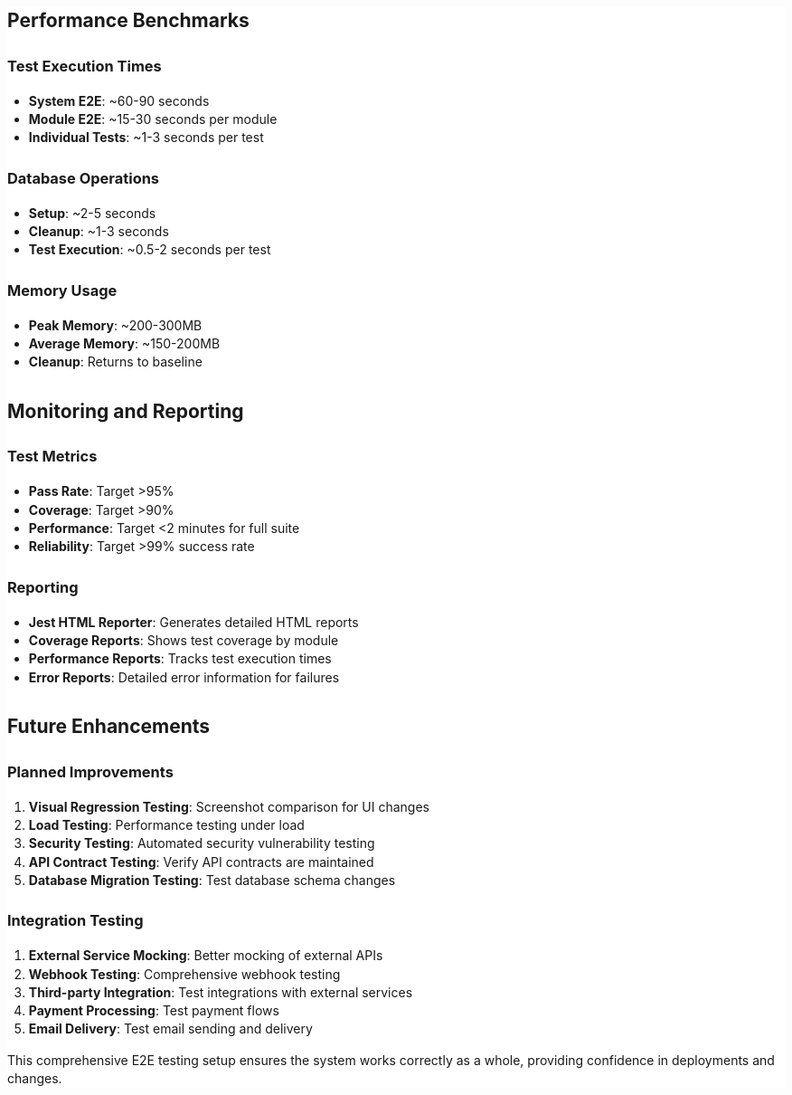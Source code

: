 ## Performance Benchmarks

### Test Execution Times
- **System E2E**: ~60-90 seconds
- **Module E2E**: ~15-30 seconds per module
- **Individual Tests**: ~1-3 seconds per test

### Database Operations
- **Setup**: ~2-5 seconds
- **Cleanup**: ~1-3 seconds
- **Test Execution**: ~0.5-2 seconds per test

### Memory Usage
- **Peak Memory**: ~200-300MB
- **Average Memory**: ~150-200MB
- **Cleanup**: Returns to baseline

## Monitoring and Reporting

### Test Metrics
- **Pass Rate**: Target >95%
- **Coverage**: Target >90%
- **Performance**: Target <2 minutes for full suite
- **Reliability**: Target >99% success rate

### Reporting
- **Jest HTML Reporter**: Generates detailed HTML reports
- **Coverage Reports**: Shows test coverage by module
- **Performance Reports**: Tracks test execution times
- **Error Reports**: Detailed error information for failures

## Future Enhancements

### Planned Improvements
1. **Visual Regression Testing**: Screenshot comparison for UI changes
2. **Load Testing**: Performance testing under load
3. **Security Testing**: Automated security vulnerability testing
4. **API Contract Testing**: Verify API contracts are maintained
5. **Database Migration Testing**: Test database schema changes

### Integration Testing
1. **External Service Mocking**: Better mocking of external APIs
2. **Webhook Testing**: Comprehensive webhook testing
3. **Third-party Integration**: Test integrations with external services
4. **Payment Processing**: Test payment flows
5. **Email Delivery**: Test email sending and delivery

This comprehensive E2E testing setup ensures the system works correctly as a whole, providing confidence in deployments and changes. 